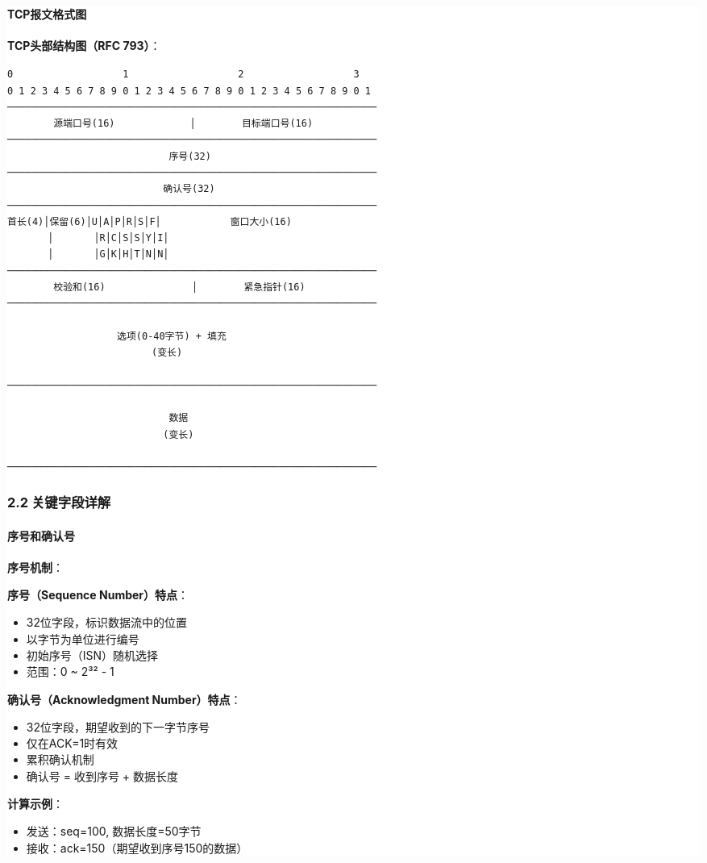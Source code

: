 #### TCP报文格式图

**TCP头部结构图（RFC 793）**：

```
0                   1                   2                   3
0 1 2 3 4 5 6 7 8 9 0 1 2 3 4 5 6 7 8 9 0 1 2 3 4 5 6 7 8 9 0 1
────────────────────────────────────────────────────────────────
        源端口号(16)             │        目标端口号(16)        
────────────────────────────────────────────────────────────────
                            序号(32)                           
────────────────────────────────────────────────────────────────
                           确认号(32)                          
────────────────────────────────────────────────────────────────
首长(4)│保留(6)│U│A│P│R│S│F│            窗口大小(16)          
       │       │R│C│S│S│Y│I│                                 
       │       │G│K│H│T│N│N│                                
────────────────────────────────────────────────────────────────
        校验和(16)               │        紧急指针(16)           
────────────────────────────────────────────────────────────────
                            
                   选项(0-40字节) + 填充                       
                         (变长)                              

────────────────────────────────────────────────────────────────
                            
                            数据                               
                           (变长)                              

────────────────────────────────────────────────────────────────
```

### 2.2 关键字段详解

#### 序号和确认号

**序号机制**：

**序号（Sequence Number）特点**：
- 32位字段，标识数据流中的位置
- 以字节为单位进行编号
- 初始序号（ISN）随机选择
- 范围：0 ~ 2³² - 1

**确认号（Acknowledgment Number）特点**：
- 32位字段，期望收到的下一字节序号
- 仅在ACK=1时有效
- 累积确认机制
- 确认号 = 收到序号 + 数据长度

**计算示例**：
- 发送：seq=100, 数据长度=50字节
- 接收：ack=150（期望收到序号150的数据）
